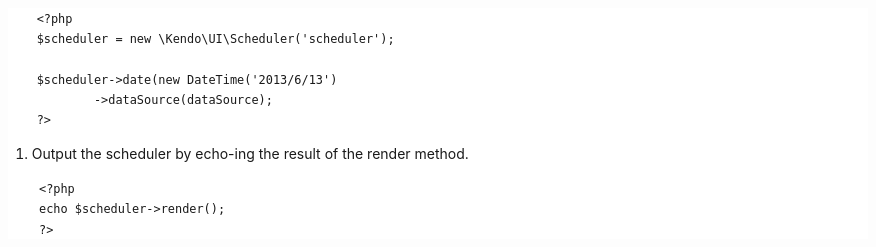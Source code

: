         <?php
        $scheduler = new \Kendo\UI\Scheduler('scheduler');

        $scheduler->date(new DateTime('2013/6/13')
                ->dataSource(dataSource);
        ?>
1. Output the scheduler by echo-ing the result of the render method.

        <?php
        echo $scheduler->render();
        ?>
